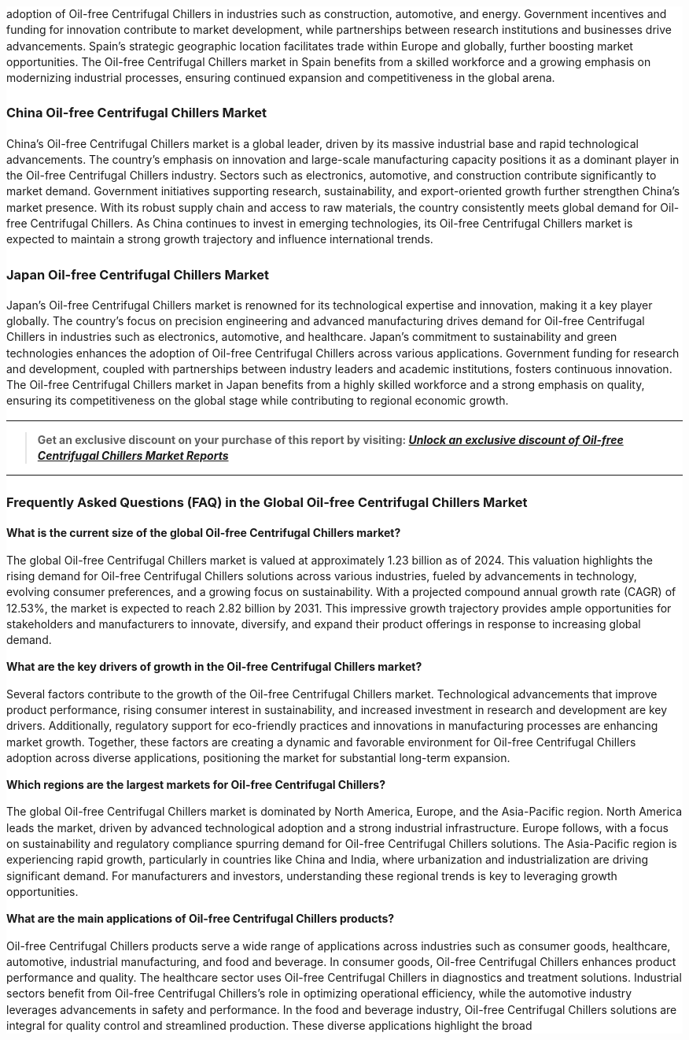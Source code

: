 adoption of Oil-free Centrifugal Chillers in industries such as construction, automotive, and energy. Government incentives and funding for innovation contribute to market development, while partnerships between research institutions and businesses drive advancements. Spain&rsquo;s strategic geographic location facilitates trade within Europe and globally, further boosting market opportunities. The Oil-free Centrifugal Chillers market in Spain benefits from a skilled workforce and a growing emphasis on modernizing industrial processes, ensuring continued expansion and competitiveness in the global arena.</p><h3>China Oil-free Centrifugal Chillers Market</h3><p>China&rsquo;s Oil-free Centrifugal Chillers market is a global leader, driven by its massive industrial base and rapid technological advancements. The country&rsquo;s emphasis on innovation and large-scale manufacturing capacity positions it as a dominant player in the Oil-free Centrifugal Chillers industry. Sectors such as electronics, automotive, and construction contribute significantly to market demand. Government initiatives supporting research, sustainability, and export-oriented growth further strengthen China&rsquo;s market presence. With its robust supply chain and access to raw materials, the country consistently meets global demand for Oil-free Centrifugal Chillers. As China continues to invest in emerging technologies, its Oil-free Centrifugal Chillers market is expected to maintain a strong growth trajectory and influence international trends.</p><h3>Japan Oil-free Centrifugal Chillers Market</h3><p>Japan&rsquo;s Oil-free Centrifugal Chillers market is renowned for its technological expertise and innovation, making it a key player globally. The country&rsquo;s focus on precision engineering and advanced manufacturing drives demand for Oil-free Centrifugal Chillers in industries such as electronics, automotive, and healthcare. Japan&rsquo;s commitment to sustainability and green technologies enhances the adoption of Oil-free Centrifugal Chillers across various applications. Government funding for research and development, coupled with partnerships between industry leaders and academic institutions, fosters continuous innovation. The Oil-free Centrifugal Chillers market in Japan benefits from a highly skilled workforce and a strong emphasis on quality, ensuring its competitiveness on the global stage while contributing to regional economic growth.</p><hr /><blockquote><p><strong>Get an exclusive discount on your purchase of this report by visiting: <em><a href="://marketresearchpulse.com/ask-for-discount/21298?utm_source=Github&amp;utm_medium=027">Unlock an exclusive discount of Oil-free Centrifugal Chillers Market Reports</a></em>&nbsp;</strong></p></blockquote><hr /><h3>Frequently Asked Questions (FAQ) in the Global Oil-free Centrifugal Chillers Market</h3><p><strong>What is the current size of the global Oil-free Centrifugal Chillers market?</strong></p><p>The global Oil-free Centrifugal Chillers market is valued at approximately 1.23 billion as of 2024. This valuation highlights the rising demand for Oil-free Centrifugal Chillers solutions across various industries, fueled by advancements in technology, evolving consumer preferences, and a growing focus on sustainability. With a projected compound annual growth rate (CAGR) of 12.53%, the market is expected to reach 2.82 billion by 2031. This impressive growth trajectory provides ample opportunities for stakeholders and manufacturers to innovate, diversify, and expand their product offerings in response to increasing global demand.</p><p><strong>What are the key drivers of growth in the Oil-free Centrifugal Chillers market?</strong></p><p>Several factors contribute to the growth of the Oil-free Centrifugal Chillers market. Technological advancements that improve product performance, rising consumer interest in sustainability, and increased investment in research and development are key drivers. Additionally, regulatory support for eco-friendly practices and innovations in manufacturing processes are enhancing market growth. Together, these factors are creating a dynamic and favorable environment for Oil-free Centrifugal Chillers adoption across diverse applications, positioning the market for substantial long-term expansion.</p><p><strong>Which regions are the largest markets for Oil-free Centrifugal Chillers?</strong></p><p>The global Oil-free Centrifugal Chillers market is dominated by North America, Europe, and the Asia-Pacific region. North America leads the market, driven by advanced technological adoption and a strong industrial infrastructure. Europe follows, with a focus on sustainability and regulatory compliance spurring demand for Oil-free Centrifugal Chillers solutions. The Asia-Pacific region is experiencing rapid growth, particularly in countries like China and India, where urbanization and industrialization are driving significant demand. For manufacturers and investors, understanding these regional trends is key to leveraging growth opportunities.</p><p><strong>What are the main applications of Oil-free Centrifugal Chillers products?</strong></p><p>Oil-free Centrifugal Chillers products serve a wide range of applications across industries such as consumer goods, healthcare, automotive, industrial manufacturing, and food and beverage. In consumer goods, Oil-free Centrifugal Chillers enhances product performance and quality. The healthcare sector uses Oil-free Centrifugal Chillers in diagnostics and treatment solutions. Industrial sectors benefit from Oil-free Centrifugal Chillers&rsquo;s role in optimizing operational efficiency, while the automotive industry leverages advancements in safety and performance. In the food and beverage industry, Oil-free Centrifugal Chillers solutions are integral for quality control and streamlined production. These diverse applications highlight the broad